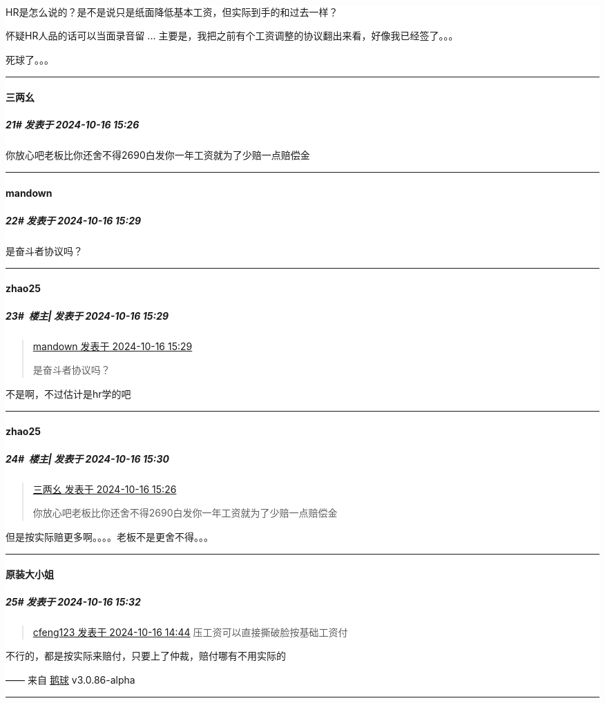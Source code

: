 HR是怎么说的？是不是说只是纸面降低基本工资，但实际到手的和过去一样？

怀疑HR人品的话可以当面录音留 ...</blockquote>
主要是，我把之前有个工资调整的协议翻出来看，好像我已经签了。。。

死球了。。。

*****

####  三两幺  
##### 21#       发表于 2024-10-16 15:26

你放心吧老板比你还舍不得2690白发你一年工资就为了少赔一点赔偿金

*****

####  mandown  
##### 22#       发表于 2024-10-16 15:29

是奋斗者协议吗？

*****

####  zhao25  
##### 23#         楼主| 发表于 2024-10-16 15:29

<blockquote><a href="httphttps://bbs.saraba1st.com/2b/forum.php?mod=redirect&amp;goto=findpost&amp;pid=66465291&amp;ptid=2203382" target="_blank">mandown 发表于 2024-10-16 15:29</a>

是奋斗者协议吗？</blockquote>
不是啊，不过估计是hr学的吧

*****

####  zhao25  
##### 24#         楼主| 发表于 2024-10-16 15:30

<blockquote><a href="httphttps://bbs.saraba1st.com/2b/forum.php?mod=redirect&amp;goto=findpost&amp;pid=66465273&amp;ptid=2203382" target="_blank">三两幺 发表于 2024-10-16 15:26</a>

你放心吧老板比你还舍不得2690白发你一年工资就为了少赔一点赔偿金</blockquote>
但是按实际赔更多啊。。。。老板不是更舍不得。。。

*****

####  原装大小姐  
##### 25#       发表于 2024-10-16 15:32

<blockquote><a href="httphttps://bbs.saraba1st.com/2b/forum.php?mod=redirect&amp;goto=findpost&amp;pid=66464922&amp;ptid=2203382" target="_blank">cfeng123 发表于 2024-10-16 14:44</a>
压工资可以直接撕破脸按基础工资付</blockquote>
不行的，都是按实际来赔付，只要上了仲裁，赔付哪有不用实际的

—— 来自 [鹅球](https://www.pgyer.com/xfPejhuq) v3.0.86-alpha

*****
